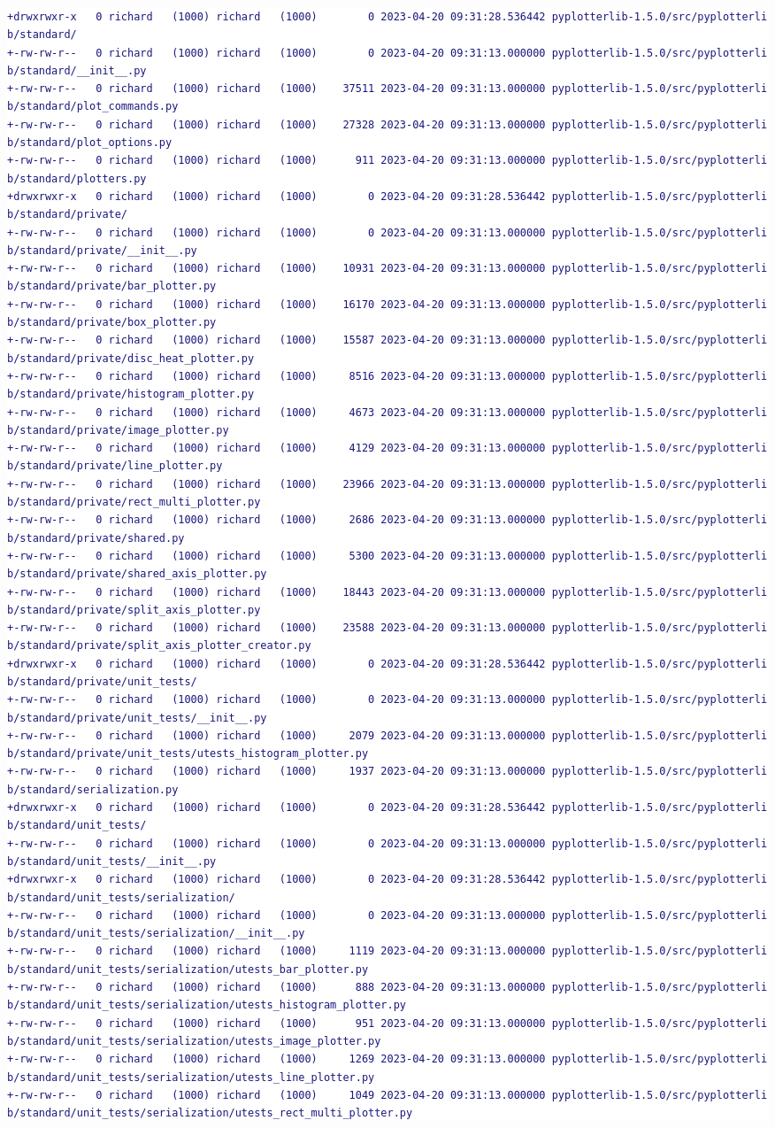 ```diff
+drwxrwxr-x   0 richard   (1000) richard   (1000)        0 2023-04-20 09:31:28.536442 pyplotterlib-1.5.0/src/pyplotterlib/standard/
+-rw-rw-r--   0 richard   (1000) richard   (1000)        0 2023-04-20 09:31:13.000000 pyplotterlib-1.5.0/src/pyplotterlib/standard/__init__.py
+-rw-rw-r--   0 richard   (1000) richard   (1000)    37511 2023-04-20 09:31:13.000000 pyplotterlib-1.5.0/src/pyplotterlib/standard/plot_commands.py
+-rw-rw-r--   0 richard   (1000) richard   (1000)    27328 2023-04-20 09:31:13.000000 pyplotterlib-1.5.0/src/pyplotterlib/standard/plot_options.py
+-rw-rw-r--   0 richard   (1000) richard   (1000)      911 2023-04-20 09:31:13.000000 pyplotterlib-1.5.0/src/pyplotterlib/standard/plotters.py
+drwxrwxr-x   0 richard   (1000) richard   (1000)        0 2023-04-20 09:31:28.536442 pyplotterlib-1.5.0/src/pyplotterlib/standard/private/
+-rw-rw-r--   0 richard   (1000) richard   (1000)        0 2023-04-20 09:31:13.000000 pyplotterlib-1.5.0/src/pyplotterlib/standard/private/__init__.py
+-rw-rw-r--   0 richard   (1000) richard   (1000)    10931 2023-04-20 09:31:13.000000 pyplotterlib-1.5.0/src/pyplotterlib/standard/private/bar_plotter.py
+-rw-rw-r--   0 richard   (1000) richard   (1000)    16170 2023-04-20 09:31:13.000000 pyplotterlib-1.5.0/src/pyplotterlib/standard/private/box_plotter.py
+-rw-rw-r--   0 richard   (1000) richard   (1000)    15587 2023-04-20 09:31:13.000000 pyplotterlib-1.5.0/src/pyplotterlib/standard/private/disc_heat_plotter.py
+-rw-rw-r--   0 richard   (1000) richard   (1000)     8516 2023-04-20 09:31:13.000000 pyplotterlib-1.5.0/src/pyplotterlib/standard/private/histogram_plotter.py
+-rw-rw-r--   0 richard   (1000) richard   (1000)     4673 2023-04-20 09:31:13.000000 pyplotterlib-1.5.0/src/pyplotterlib/standard/private/image_plotter.py
+-rw-rw-r--   0 richard   (1000) richard   (1000)     4129 2023-04-20 09:31:13.000000 pyplotterlib-1.5.0/src/pyplotterlib/standard/private/line_plotter.py
+-rw-rw-r--   0 richard   (1000) richard   (1000)    23966 2023-04-20 09:31:13.000000 pyplotterlib-1.5.0/src/pyplotterlib/standard/private/rect_multi_plotter.py
+-rw-rw-r--   0 richard   (1000) richard   (1000)     2686 2023-04-20 09:31:13.000000 pyplotterlib-1.5.0/src/pyplotterlib/standard/private/shared.py
+-rw-rw-r--   0 richard   (1000) richard   (1000)     5300 2023-04-20 09:31:13.000000 pyplotterlib-1.5.0/src/pyplotterlib/standard/private/shared_axis_plotter.py
+-rw-rw-r--   0 richard   (1000) richard   (1000)    18443 2023-04-20 09:31:13.000000 pyplotterlib-1.5.0/src/pyplotterlib/standard/private/split_axis_plotter.py
+-rw-rw-r--   0 richard   (1000) richard   (1000)    23588 2023-04-20 09:31:13.000000 pyplotterlib-1.5.0/src/pyplotterlib/standard/private/split_axis_plotter_creator.py
+drwxrwxr-x   0 richard   (1000) richard   (1000)        0 2023-04-20 09:31:28.536442 pyplotterlib-1.5.0/src/pyplotterlib/standard/private/unit_tests/
+-rw-rw-r--   0 richard   (1000) richard   (1000)        0 2023-04-20 09:31:13.000000 pyplotterlib-1.5.0/src/pyplotterlib/standard/private/unit_tests/__init__.py
+-rw-rw-r--   0 richard   (1000) richard   (1000)     2079 2023-04-20 09:31:13.000000 pyplotterlib-1.5.0/src/pyplotterlib/standard/private/unit_tests/utests_histogram_plotter.py
+-rw-rw-r--   0 richard   (1000) richard   (1000)     1937 2023-04-20 09:31:13.000000 pyplotterlib-1.5.0/src/pyplotterlib/standard/serialization.py
+drwxrwxr-x   0 richard   (1000) richard   (1000)        0 2023-04-20 09:31:28.536442 pyplotterlib-1.5.0/src/pyplotterlib/standard/unit_tests/
+-rw-rw-r--   0 richard   (1000) richard   (1000)        0 2023-04-20 09:31:13.000000 pyplotterlib-1.5.0/src/pyplotterlib/standard/unit_tests/__init__.py
+drwxrwxr-x   0 richard   (1000) richard   (1000)        0 2023-04-20 09:31:28.536442 pyplotterlib-1.5.0/src/pyplotterlib/standard/unit_tests/serialization/
+-rw-rw-r--   0 richard   (1000) richard   (1000)        0 2023-04-20 09:31:13.000000 pyplotterlib-1.5.0/src/pyplotterlib/standard/unit_tests/serialization/__init__.py
+-rw-rw-r--   0 richard   (1000) richard   (1000)     1119 2023-04-20 09:31:13.000000 pyplotterlib-1.5.0/src/pyplotterlib/standard/unit_tests/serialization/utests_bar_plotter.py
+-rw-rw-r--   0 richard   (1000) richard   (1000)      888 2023-04-20 09:31:13.000000 pyplotterlib-1.5.0/src/pyplotterlib/standard/unit_tests/serialization/utests_histogram_plotter.py
+-rw-rw-r--   0 richard   (1000) richard   (1000)      951 2023-04-20 09:31:13.000000 pyplotterlib-1.5.0/src/pyplotterlib/standard/unit_tests/serialization/utests_image_plotter.py
+-rw-rw-r--   0 richard   (1000) richard   (1000)     1269 2023-04-20 09:31:13.000000 pyplotterlib-1.5.0/src/pyplotterlib/standard/unit_tests/serialization/utests_line_plotter.py
+-rw-rw-r--   0 richard   (1000) richard   (1000)     1049 2023-04-20 09:31:13.000000 pyplotterlib-1.5.0/src/pyplotterlib/standard/unit_tests/serialization/utests_rect_multi_plotter.py
```
